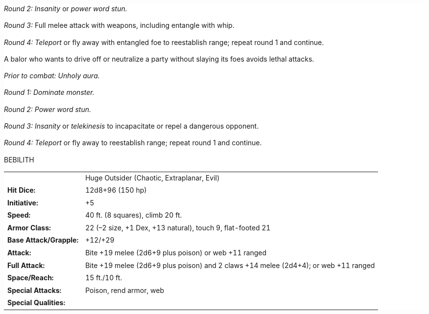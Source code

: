 *Round 2: Insanity* or *power word stun.*

*Round 3:* Full melee attack with weapons, including entangle with whip.

*Round 4: Teleport* or fly away with entangled foe to reestablish range;
repeat round 1 and continue.

A balor who wants to drive off or neutralize a party without slaying its
foes avoids lethal attacks.

*Prior to combat: Unholy aura.*

*Round 1: Dominate monster.*

*Round 2: Power word stun.*

*Round 3: Insanity* or *telekinesis* to incapacitate or repel a
dangerous opponent.

*Round 4: Teleport* or fly away to reestablish range; repeat round 1 and
continue.

BEBILITH

<table>
<tbody>
<tr class="odd">
<td></td>
<td>Huge Outsider (Chaotic, Extraplanar, Evil)</td>
</tr>
<tr class="even">
<td><strong>Hit Dice:</strong></td>
<td>12d8+96 (150 hp)</td>
</tr>
<tr class="odd">
<td><strong>Initiative:</strong></td>
<td>+5</td>
</tr>
<tr class="even">
<td><strong>Speed:</strong></td>
<td>40 ft. (8 squares), climb 20 ft.</td>
</tr>
<tr class="odd">
<td><strong>Armor Class:</strong></td>
<td>22 (–2 size, +1 Dex, +13 natural), touch 9, flat-footed 21</td>
</tr>
<tr class="even">
<td><strong>Base Attack/Grapple:</strong></td>
<td>+12/+29</td>
</tr>
<tr class="odd">
<td><strong>Attack:</strong></td>
<td>Bite +19 melee (2d6+9 plus poison) or web +11 ranged</td>
</tr>
<tr class="even">
<td><strong>Full Attack:</strong></td>
<td>Bite +19 melee (2d6+9 plus poison) and 2 claws +14 melee (2d4+4); or web +11 ranged</td>
</tr>
<tr class="odd">
<td><strong>Space/Reach:</strong></td>
<td>15 ft./10 ft.</td>
</tr>
<tr class="even">
<td><strong>Special Attacks:</strong></td>
<td>Poison, rend armor, web</td>
</tr>
<tr class="odd">
<td><strong>Special Qualities:</strong></td>